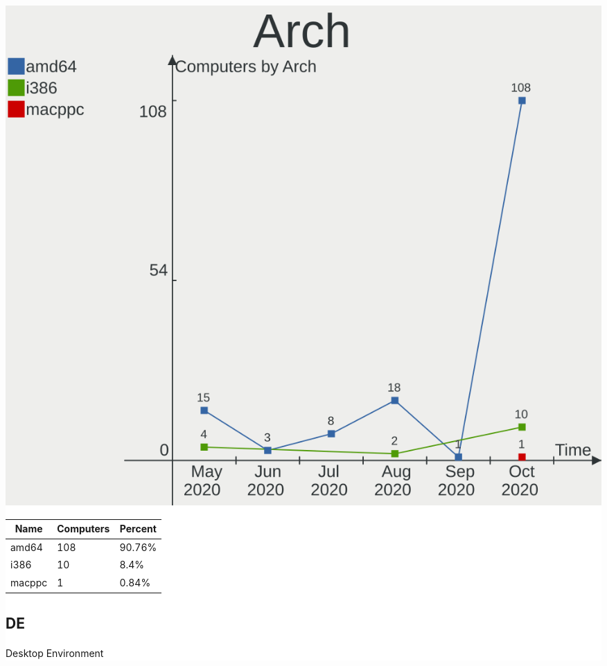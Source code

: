 ![Arch](./images/line_chart_bsd/os_arch.svg)

| Name   | Computers | Percent |
|--------|-----------|---------|
| amd64  | 108       | 90.76%  |
| i386   | 10        | 8.4%    |
| macppc | 1         | 0.84%   |

DE
--

Desktop Environment
